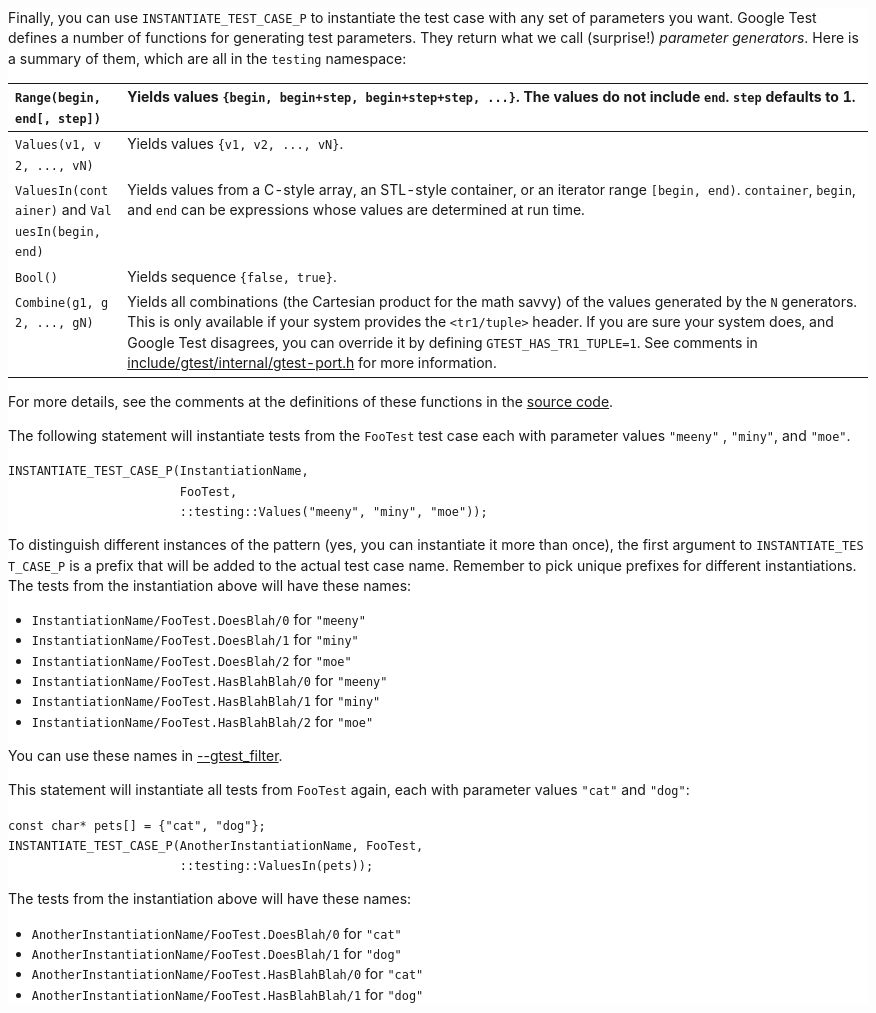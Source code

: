 Finally, you can use `INSTANTIATE_TEST_CASE_P` to instantiate the test case with any set of parameters you want. Google
Test defines a number of functions for generating test parameters. They return what we call
(surprise!) _parameter generators_. Here is a summary of them, which are all in the `testing` namespace:

| `Range(begin, end[, step])` | Yields values `{begin, begin+step, begin+step+step, ...}`. The values do not include `end`. `step` defaults to 1. |
|:----------------------------|:------------------------------------------------------------------------------------------------------------------|
| `Values(v1, v2, ..., vN)`   | Yields values `{v1, v2, ..., vN}`.                                                                                |
| `ValuesIn(container)` and `ValuesIn(begin, end)` | Yields values from a C-style array, an STL-style container, or an iterator range `[begin, end)`. `container`, `begin`, and `end` can be expressions whose values are determined at run time.  |
| `Bool()`                    | Yields sequence `{false, true}`.                                                                                  |
| `Combine(g1, g2, ..., gN)`  | Yields all combinations (the Cartesian product for the math savvy) of the values generated by the `N` generators. This is only available if your system provides the `<tr1/tuple>` header. If you are sure your system does, and Google Test disagrees, you can override it by defining `GTEST_HAS_TR1_TUPLE=1`. See comments in [include/gtest/internal/gtest-port.h](../include/gtest/internal/gtest-port.h) for more information. |

For more details, see the comments at the definitions of these functions in
the [source code](../include/gtest/gtest-param-test.h).

The following statement will instantiate tests from the `FooTest` test case each with parameter values `"meeny"`
, `"miny"`, and `"moe"`.

```
INSTANTIATE_TEST_CASE_P(InstantiationName,
                        FooTest,
                        ::testing::Values("meeny", "miny", "moe"));
```

To distinguish different instances of the pattern (yes, you can instantiate it more than once), the first argument to
`INSTANTIATE_TEST_CASE_P` is a prefix that will be added to the actual test case name. Remember to pick unique prefixes
for different instantiations. The tests from the instantiation above will have these names:

* `InstantiationName/FooTest.DoesBlah/0` for `"meeny"`
* `InstantiationName/FooTest.DoesBlah/1` for `"miny"`
* `InstantiationName/FooTest.DoesBlah/2` for `"moe"`
* `InstantiationName/FooTest.HasBlahBlah/0` for `"meeny"`
* `InstantiationName/FooTest.HasBlahBlah/1` for `"miny"`
* `InstantiationName/FooTest.HasBlahBlah/2` for `"moe"`

You can use these names in [--gtest\_filter](#running-a-subset-of-the-tests).

This statement will instantiate all tests from `FooTest` again, each with parameter values `"cat"` and `"dog"`:

```
const char* pets[] = {"cat", "dog"};
INSTANTIATE_TEST_CASE_P(AnotherInstantiationName, FooTest,
                        ::testing::ValuesIn(pets));
```

The tests from the instantiation above will have these names:

* `AnotherInstantiationName/FooTest.DoesBlah/0` for `"cat"`
* `AnotherInstantiationName/FooTest.DoesBlah/1` for `"dog"`
* `AnotherInstantiationName/FooTest.HasBlahBlah/0` for `"cat"`
* `AnotherInstantiationName/FooTest.HasBlahBlah/1` for `"dog"`
